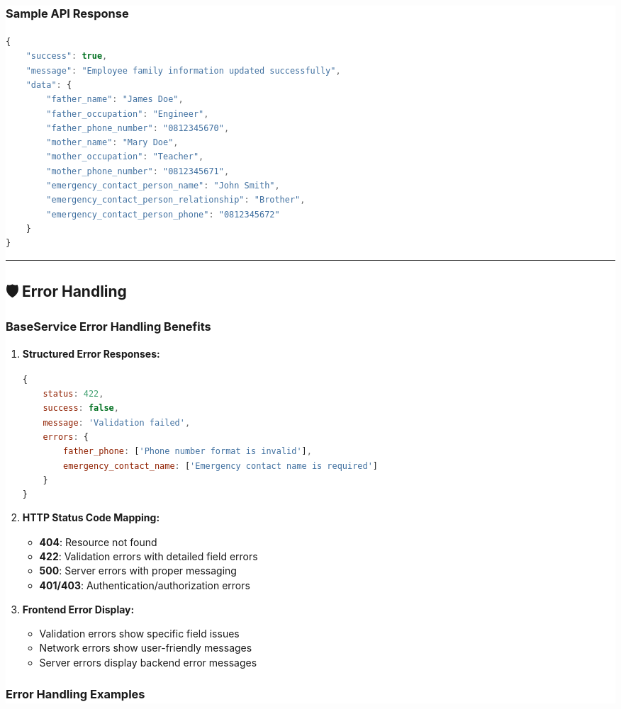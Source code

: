 ```javascript
```

### **Sample API Response**
```javascript
{
    "success": true,
    "message": "Employee family information updated successfully",
    "data": {
        "father_name": "James Doe",
        "father_occupation": "Engineer", 
        "father_phone_number": "0812345670",
        "mother_name": "Mary Doe",
        "mother_occupation": "Teacher",
        "mother_phone_number": "0812345671",
        "emergency_contact_person_name": "John Smith",
        "emergency_contact_person_relationship": "Brother",
        "emergency_contact_person_phone": "0812345672"
    }
}
```

---

## 🛡️ Error Handling

### **BaseService Error Handling Benefits**

1. **Structured Error Responses:**
   ```javascript
   {
       status: 422,
       success: false,
       message: 'Validation failed',
       errors: {
           father_phone: ['Phone number format is invalid'],
           emergency_contact_name: ['Emergency contact name is required']
       }
   }
   ```

2. **HTTP Status Code Mapping:**
   - **404**: Resource not found
   - **422**: Validation errors with detailed field errors
   - **500**: Server errors with proper messaging
   - **401/403**: Authentication/authorization errors

3. **Frontend Error Display:**
   - Validation errors show specific field issues
   - Network errors show user-friendly messages
   - Server errors display backend error messages

### **Error Handling Examples**
